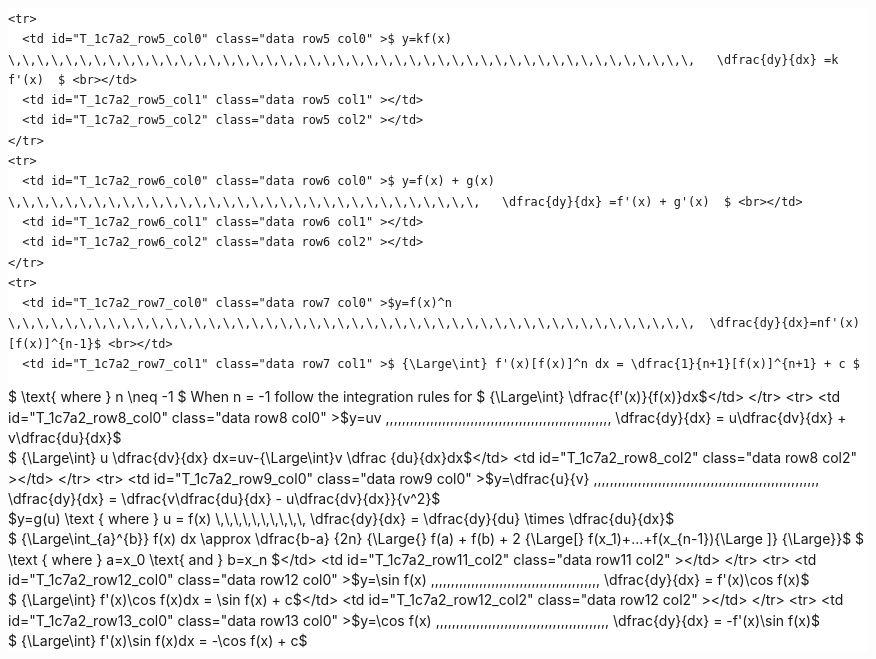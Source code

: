     <tr>
      <td id="T_1c7a2_row5_col0" class="data row5 col0" >$ y=kf(x)   \,\,\,\,\,\,\,\,\,\,\,\,\,\,\,\,\,\,\,\,\,\,\,\,\,\,\,\,\,\,\,\,\,\,\,\,\,\,\,\,\,\,\,\,\,\,\,\,   \dfrac{dy}{dx} =kf'(x)  $ <br></td>
      <td id="T_1c7a2_row5_col1" class="data row5 col1" ></td>
      <td id="T_1c7a2_row5_col2" class="data row5 col2" ></td>
    </tr>
    <tr>
      <td id="T_1c7a2_row6_col0" class="data row6 col0" >$ y=f(x) + g(x)   \,\,\,\,\,\,\,\,\,\,\,\,\,\,\,\,\,\,\,\,\,\,\,\,\,\,\,\,\,\,\,\,\,   \dfrac{dy}{dx} =f'(x) + g'(x)  $ <br></td>
      <td id="T_1c7a2_row6_col1" class="data row6 col1" ></td>
      <td id="T_1c7a2_row6_col2" class="data row6 col2" ></td>
    </tr>
    <tr>
      <td id="T_1c7a2_row7_col0" class="data row7 col0" >$y=f(x)^n \,\,\,\,\,\,\,\,\,\,\,\,\,\,\,\,\,\,\,\,\,\,\,\,\,\,\,\,\,\,\,\,\,\,\,\,\,\,\,\,\,\,\,\,\,\,\,\,  \dfrac{dy}{dx}=nf'(x)[f(x)]^{n-1}$ <br></td>
      <td id="T_1c7a2_row7_col1" class="data row7 col1" >$ {\Large\int} f'(x)[f(x)]^n dx = \dfrac{1}{n+1}[f(x)]^{n+1} + c $
$ \text{ where } n \neq -1 $</td>
      <td id="T_1c7a2_row7_col2" class="data row7 col2" >When n = -1 follow the integration rules for  $ {\Large\int} \dfrac{f'(x)}{f(x)}dx$</td>
    </tr>
    <tr>
      <td id="T_1c7a2_row8_col0" class="data row8 col0" >$y=uv \,\,\,\,\,\,\,\,\,\,\,\,\,\,\,\,\,\,\,\,\,\,\,\,\,\,\,\,\,\,\,\,\,\,\,\,\,\,\,\,\,\,\,\,\,\,\,\,\,\,\,\,\,\,\,\,   \dfrac{dy}{dx} = u\dfrac{dv}{dx} + v\dfrac{du}{dx}$ <br></td>
      <td id="T_1c7a2_row8_col1" class="data row8 col1" >$ {\Large\int} u \dfrac{dv}{dx} dx=uv-{\Large\int}v \dfrac {du}{dx}dx$</td>
      <td id="T_1c7a2_row8_col2" class="data row8 col2" ></td>
    </tr>
    <tr>
      <td id="T_1c7a2_row9_col0" class="data row9 col0" >$y=\dfrac{u}{v} \,\,\,\,\,\,\,\,\,\,\,\,\,\,\,\,\,\,\,\,\,\,\,\,\,\,\,\,\,\,\,\,\,\,\,\,\,\,\,\,\,\,\,\,\,\,\,\,\,\,\,\,\,\,\,\,   \dfrac{dy}{dx} = \dfrac{v\dfrac{du}{dx} - u\dfrac{dv}{dx}}{v^2}$ <br></td>
      <td id="T_1c7a2_row9_col1" class="data row9 col1" ></td>
      <td id="T_1c7a2_row9_col2" class="data row9 col2" ></td>
    </tr>
    <tr>
      <td id="T_1c7a2_row10_col0" class="data row10 col0" >$y=g(u) \text { where } u = f(x) \,\,\,\,\,\,\,\,\,\,   \dfrac{dy}{dx} = \dfrac{dy}{du} \times \dfrac{du}{dx}$ <br></td>
      <td id="T_1c7a2_row10_col1" class="data row10 col1" ></td>
      <td id="T_1c7a2_row10_col2" class="data row10 col2" ></td>
    </tr>
    <tr>
      <td id="T_1c7a2_row11_col0" class="data row11 col0" ></td>
      <td id="T_1c7a2_row11_col1" class="data row11 col1" >$ {\Large\int_{a}^{b}} f(x) dx \approx \dfrac{b-a} {2n} {\Large\{} f(a) + f(b) + 2 {\Large[} f(x_1)+...+f(x_{n-1}){\Large ]} {\Large\}}$
$ \text { where } a=x_0 \text{ and } b=x_n $</td>
      <td id="T_1c7a2_row11_col2" class="data row11 col2" ></td>
    </tr>
    <tr>
      <td id="T_1c7a2_row12_col0" class="data row12 col0" >$y=\sin f(x) \,\,\,\,\,\,\,\,\,\,\,\,\,\,\,\,\,\,\,\,\,\,\,\,\,\,\,\,\,\,\,\,\,\,\,\,\,\,\,\,\,\,  \dfrac{dy}{dx} = f'(x)\cos f(x)$ <br></td>
      <td id="T_1c7a2_row12_col1" class="data row12 col1" >$ {\Large\int} f'(x)\cos f(x)dx = \sin f(x) + c$</td>
      <td id="T_1c7a2_row12_col2" class="data row12 col2" ></td>
    </tr>
    <tr>
      <td id="T_1c7a2_row13_col0" class="data row13 col0" >$y=\cos f(x) \,\,\,\,\,\,\,\,\,\,\,\,\,\,\,\,\,\,\,\,\,\,\,\,\,\,\,\,\,\,\,\,\,\,\,\,\,\,\,\,\,\,\,   \dfrac{dy}{dx} = -f'(x)\sin f(x)$ <br></td>
      <td id="T_1c7a2_row13_col1" class="data row13 col1" >$ {\Large\int} f'(x)\sin f(x)dx = -\cos f(x) + c$</td>
      <td id="T_1c7a2_row13_col2" class="data row13 col2" ></td>
    </tr>